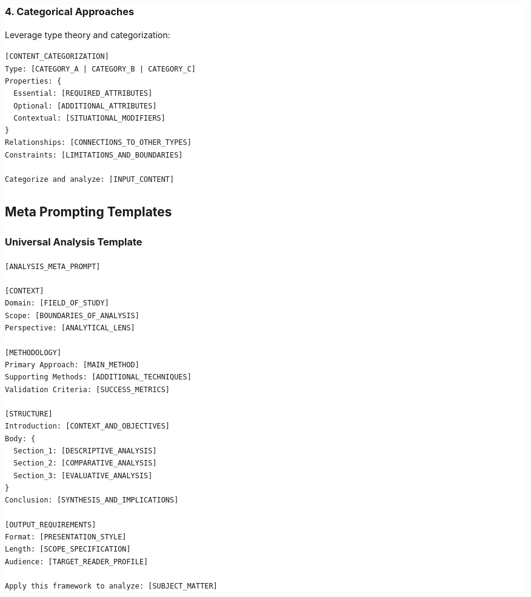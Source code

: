 ### 4. Categorical Approaches

Leverage type theory and categorization:

```
[CONTENT_CATEGORIZATION]
Type: [CATEGORY_A | CATEGORY_B | CATEGORY_C]
Properties: {
  Essential: [REQUIRED_ATTRIBUTES]
  Optional: [ADDITIONAL_ATTRIBUTES]
  Contextual: [SITUATIONAL_MODIFIERS]
}
Relationships: [CONNECTIONS_TO_OTHER_TYPES]
Constraints: [LIMITATIONS_AND_BOUNDARIES]

Categorize and analyze: [INPUT_CONTENT]
```

## Meta Prompting Templates

### Universal Analysis Template

```
[ANALYSIS_META_PROMPT]

[CONTEXT]
Domain: [FIELD_OF_STUDY]
Scope: [BOUNDARIES_OF_ANALYSIS]
Perspective: [ANALYTICAL_LENS]

[METHODOLOGY]
Primary Approach: [MAIN_METHOD]
Supporting Methods: [ADDITIONAL_TECHNIQUES]
Validation Criteria: [SUCCESS_METRICS]

[STRUCTURE]
Introduction: [CONTEXT_AND_OBJECTIVES]
Body: {
  Section_1: [DESCRIPTIVE_ANALYSIS]
  Section_2: [COMPARATIVE_ANALYSIS]  
  Section_3: [EVALUATIVE_ANALYSIS]
}
Conclusion: [SYNTHESIS_AND_IMPLICATIONS]

[OUTPUT_REQUIREMENTS]
Format: [PRESENTATION_STYLE]
Length: [SCOPE_SPECIFICATION]
Audience: [TARGET_READER_PROFILE]

Apply this framework to analyze: [SUBJECT_MATTER]
```
